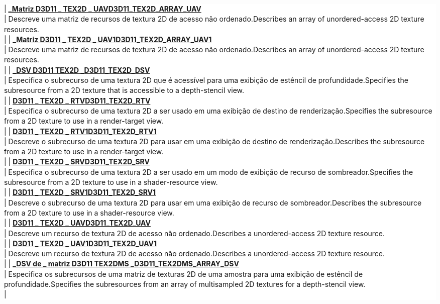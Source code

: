 | [<span data-ttu-id="85539-163">**\_Matriz D3D11 \_ TEX2D \_ UAV**</span><span class="sxs-lookup"><span data-stu-id="85539-163">**D3D11\_TEX2D\_ARRAY\_UAV**</span></span>](/windows/desktop/api/D3D11/ns-d3d11-d3d11_tex2d_array_uav)<br/>                          | <span data-ttu-id="85539-164">Descreve uma matriz de recursos de textura 2D de acesso não ordenado.</span><span class="sxs-lookup"><span data-stu-id="85539-164">Describes an array of unordered-access 2D texture resources.</span></span><br/>                                           |
| [<span data-ttu-id="85539-165">**\_Matriz D3D11 \_ TEX2D \_ UAV1**</span><span class="sxs-lookup"><span data-stu-id="85539-165">**D3D11\_TEX2D\_ARRAY\_UAV1**</span></span>](/windows/desktop/api/D3D11_3/ns-d3d11_3-d3d11_tex2d_array_uav1)<br/>                        | <span data-ttu-id="85539-166">Descreve uma matriz de recursos de textura 2D de acesso não ordenado.</span><span class="sxs-lookup"><span data-stu-id="85539-166">Describes an array of unordered-access 2D texture resources.</span></span><br/>                                           |
| [<span data-ttu-id="85539-167">**\_DSV D3D11 TEX2D \_**</span><span class="sxs-lookup"><span data-stu-id="85539-167">**D3D11\_TEX2D\_DSV**</span></span>](/windows/desktop/api/D3D11/ns-d3d11-d3d11_tex2d_dsv)<br/>                                       | <span data-ttu-id="85539-168">Especifica o subrecurso de uma textura 2D que é acessível para uma exibição de estêncil de profundidade.</span><span class="sxs-lookup"><span data-stu-id="85539-168">Specifies the subresource from a 2D texture that is accessible to a depth-stencil view.</span></span><br/>                |
| [<span data-ttu-id="85539-169">**D3D11 \_ TEX2D \_ RTV**</span><span class="sxs-lookup"><span data-stu-id="85539-169">**D3D11\_TEX2D\_RTV**</span></span>](/windows/desktop/api/D3D11/ns-d3d11-d3d11_tex2d_rtv)<br/>                                       | <span data-ttu-id="85539-170">Especifica o subrecurso de uma textura 2D a ser usado em uma exibição de destino de renderização.</span><span class="sxs-lookup"><span data-stu-id="85539-170">Specifies the subresource from a 2D texture to use in a render-target view.</span></span><br/>                            |
| [<span data-ttu-id="85539-171">**D3D11 \_ TEX2D \_ RTV1**</span><span class="sxs-lookup"><span data-stu-id="85539-171">**D3D11\_TEX2D\_RTV1**</span></span>](/windows/desktop/api/D3D11_3/ns-d3d11_3-d3d11_tex2d_rtv1)<br/>                                     | <span data-ttu-id="85539-172">Descreve o subrecurso de uma textura 2D para usar em uma exibição de destino de renderização.</span><span class="sxs-lookup"><span data-stu-id="85539-172">Describes the subresource from a 2D texture to use in a render-target view.</span></span><br/>                            |
| [<span data-ttu-id="85539-173">**D3D11 \_ TEX2D \_ SRV**</span><span class="sxs-lookup"><span data-stu-id="85539-173">**D3D11\_TEX2D\_SRV**</span></span>](/windows/desktop/api/D3D11/ns-d3d11-d3d11_tex2d_srv)<br/>                                       | <span data-ttu-id="85539-174">Especifica o subrecurso de uma textura 2D a ser usado em um modo de exibição de recurso de sombreador.</span><span class="sxs-lookup"><span data-stu-id="85539-174">Specifies the subresource from a 2D texture to use in a shader-resource view.</span></span><br/>                          |
| [<span data-ttu-id="85539-175">**D3D11 \_ TEX2D \_ SRV1**</span><span class="sxs-lookup"><span data-stu-id="85539-175">**D3D11\_TEX2D\_SRV1**</span></span>](/windows/desktop/api/D3D11_3/ns-d3d11_3-d3d11_tex2d_srv1)<br/>                                     | <span data-ttu-id="85539-176">Descreve o subrecurso de uma textura 2D para usar em uma exibição de recurso de sombreador.</span><span class="sxs-lookup"><span data-stu-id="85539-176">Describes the subresource from a 2D texture to use in a shader-resource view.</span></span><br/>                          |
| [<span data-ttu-id="85539-177">**D3D11 \_ TEX2D \_ UAV**</span><span class="sxs-lookup"><span data-stu-id="85539-177">**D3D11\_TEX2D\_UAV**</span></span>](/windows/desktop/api/D3D11/ns-d3d11-d3d11_tex2d_uav)<br/>                                       | <span data-ttu-id="85539-178">Descreve um recurso de textura 2D de acesso não ordenado.</span><span class="sxs-lookup"><span data-stu-id="85539-178">Describes a unordered-access 2D texture resource.</span></span><br/>                                                      |
| [<span data-ttu-id="85539-179">**D3D11 \_ TEX2D \_ UAV1**</span><span class="sxs-lookup"><span data-stu-id="85539-179">**D3D11\_TEX2D\_UAV1**</span></span>](/windows/desktop/api/D3D11_3/ns-d3d11_3-d3d11_tex2d_uav1)<br/>                                     | <span data-ttu-id="85539-180">Descreve um recurso de textura 2D de acesso não ordenado.</span><span class="sxs-lookup"><span data-stu-id="85539-180">Describes a unordered-access 2D texture resource.</span></span><br/>                                                      |
| [<span data-ttu-id="85539-181">**\_DSV de \_ matriz D3D11 TEX2DMS \_**</span><span class="sxs-lookup"><span data-stu-id="85539-181">**D3D11\_TEX2DMS\_ARRAY\_DSV**</span></span>](/windows/desktop/api/D3D11/ns-d3d11-d3d11_tex2dms_array_dsv)<br/>                      | <span data-ttu-id="85539-182">Especifica os subrecursos de uma matriz de texturas 2D de uma amostra para uma exibição de estêncil de profundidade.</span><span class="sxs-lookup"><span data-stu-id="85539-182">Specifies the subresources from an array of multisampled 2D textures for a depth-stencil view.</span></span><br/>         |